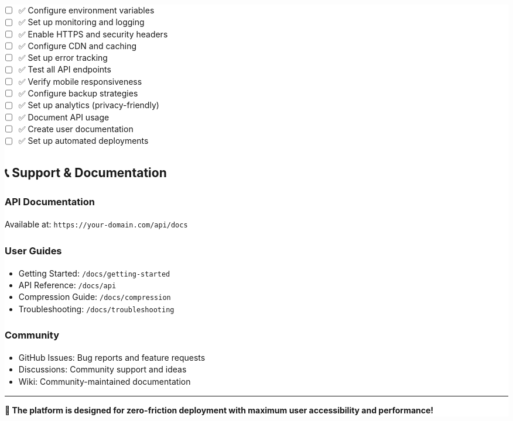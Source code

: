 - [ ] ✅ Configure environment variables
- [ ] ✅ Set up monitoring and logging
- [ ] ✅ Enable HTTPS and security headers
- [ ] ✅ Configure CDN and caching
- [ ] ✅ Set up error tracking
- [ ] ✅ Test all API endpoints
- [ ] ✅ Verify mobile responsiveness
- [ ] ✅ Configure backup strategies
- [ ] ✅ Set up analytics (privacy-friendly)
- [ ] ✅ Document API usage
- [ ] ✅ Create user documentation
- [ ] ✅ Set up automated deployments

## 📞 Support & Documentation

### API Documentation
Available at: `https://your-domain.com/api/docs`

### User Guides
- Getting Started: `/docs/getting-started`
- API Reference: `/docs/api`
- Compression Guide: `/docs/compression`
- Troubleshooting: `/docs/troubleshooting`

### Community
- GitHub Issues: Bug reports and feature requests
- Discussions: Community support and ideas
- Wiki: Community-maintained documentation

---

**🎯 The platform is designed for zero-friction deployment with maximum user accessibility and performance!**